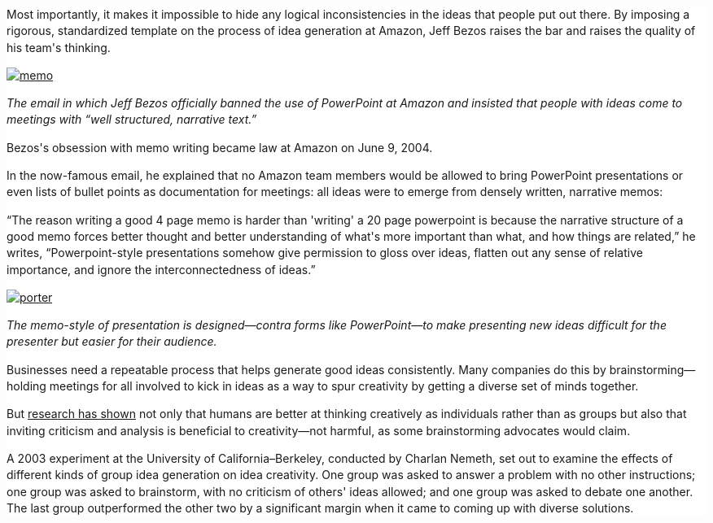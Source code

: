 Most importantly, it makes it impossible to hide any logical
inconsistencies in the ideas that people put out there. By
imposing a rigorous, standardized template on the process of
idea generation at Amazon, Jeff Bezos raises the bar and
raises the quality of his team's thinking.

 [![memo](https://d33wubrfki0l68.cloudfront.net/ac82377f2797e25da36de33a44d4cdd92372b157/ff4c4/static/6b8ee14adde8d7d761989afff9d416e6/e7b61/memo.png
 "memo")](moz-extension://d4d32931-708e-7c48-b79c-fd4fe0ff43f6/static/6b8ee14adde8d7d761989afff9d416e6/e7b61/memo.png) 

_The email in which Jeff Bezos officially banned the use of
PowerPoint at Amazon and insisted that people with ideas come
to meetings with “well structured, narrative text.”_

Bezos's obsession with memo writing became law at Amazon on
June 9, 2004.

In the now-famous email, he explained that no Amazon team
members would be allowed to bring PowerPoint presentations or
even lists of bullet points as documentation for meetings: all
ideas were to emerge from densely written, narrative memos:

“The reason writing a good 4 page memo is harder than
'writing' a 20 page powerpoint is because the narrative
structure of a good memo forces better thought and better
understanding of what's more important than what, and how
things are related,” he writes, “Powerpoint-style
presentations somehow give permission to gloss over ideas,
flatten out any sense of relative importance, and ignore the
interconnectedness of ideas.”

[![porter](https://d33wubrfki0l68.cloudfront.net/29b01402b503529a58808ae90f2f96d9ef8cad4e/e391e/static/4c811fdea2257fb10498fb0f82392206/3d653/porter.png
"porter")](moz-extension://d4d32931-708e-7c48-b79c-fd4fe0ff43f6/static/4c811fdea2257fb10498fb0f82392206/3341c/porter.png) 

_The memo-style of presentation is designed—contra forms like
PowerPoint—to make presenting new ideas difficult for the
presenter but easier for their audience._

Businesses need a repeatable process that helps generate good
ideas consistently. Many companies do this by
brainstorming—holding meetings for all involved to kick in
ideas as a way to spur creativity by getting a diverse set of
minds together.

But [research has
shown](https://www.newyorker.com/magazine/2012/01/30/groupthink)
not only that humans are better at thinking creatively as
individuals rather than as groups but also that inviting
criticism and analysis is beneficial to creativity—not
harmful, as some brainstorming advocates would claim.

A 2003 experiment at the University of California–Berkeley,
conducted by Charlan Nemeth, set out to examine the effects of
different kinds of group idea generation on idea creativity.
One group was asked to answer a problem with no other
instructions; one group was asked to brainstorm, with no
criticism of others' ideas allowed; and one group was asked to
debate one another. The last group outperformed the other two
by a significant margin when it came to coming up with diverse
solutions.
